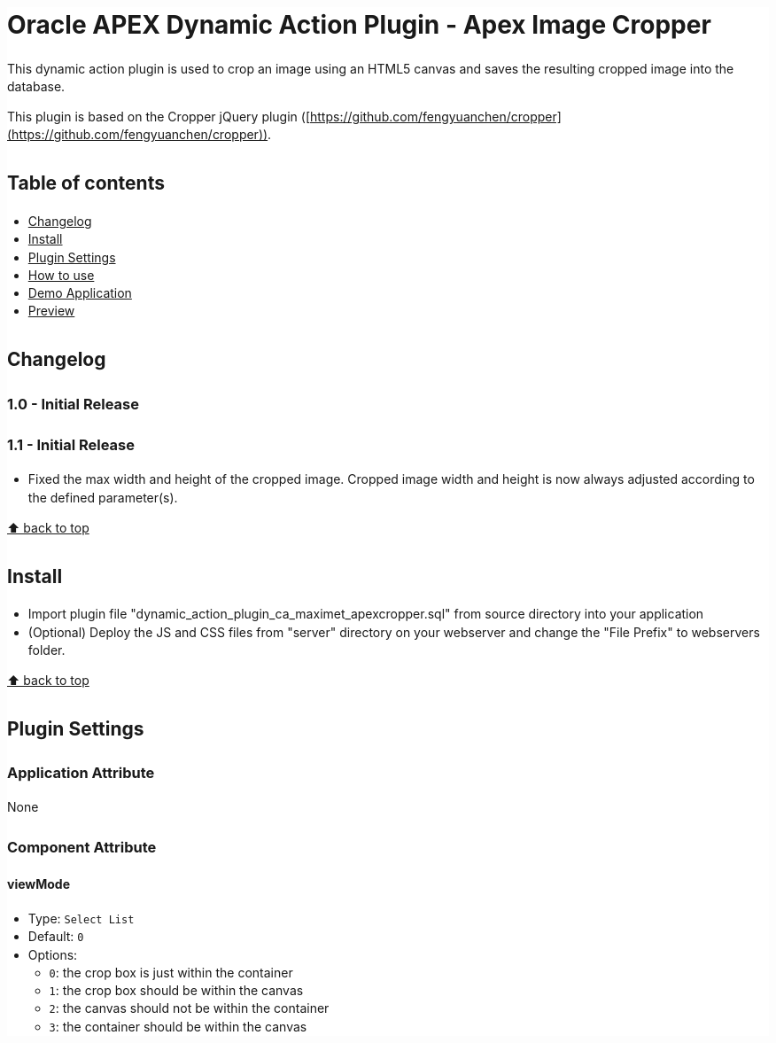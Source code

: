 <a name="top"></a>
# Oracle APEX Dynamic Action Plugin - Apex Image Cropper
This dynamic action plugin is used to crop an image using an HTML5 canvas and saves the resulting cropped image into the database.

This plugin is based on the Cropper jQuery plugin ([https://github.com/fengyuanchen/cropper](https://github.com/fengyuanchen/cropper)).

<a name="table-of-contents"></a>
## Table of contents

  - [Changelog](#changelog)
  - [Install](#install)
  - [Plugin Settings](#plugin-settings)
  - [How to use](#how-to-use)
  - [Demo Application](#demo_app)
  - [Preview](#preview_image)

<a name="changelog"></a>
## Changelog
### 1.0 - Initial Release
### 1.1 - Initial Release
  - Fixed the max width and height of the cropped image. Cropped image width and height is now always adjusted according to the
defined parameter(s).

[⬆ back to top](#top)

<a name="install"></a>
## Install
- Import plugin file "dynamic_action_plugin_ca_maximet_apexcropper.sql" from source directory into your application
- (Optional) Deploy the JS and CSS files from "server" directory on your webserver and change the "File Prefix" to webservers folder.

[⬆ back to top](#top)

<a name="plugin-settings"></a>
## Plugin Settings
### Application Attribute
None

### Component Attribute
#### viewMode
- Type: `Select List`
- Default: `0`
- Options:
  - `0`: the crop box is just within the container
  - `1`: the crop box should be within the canvas
  - `2`: the canvas should not be within the container
  - `3`: the container should be within the canvas
